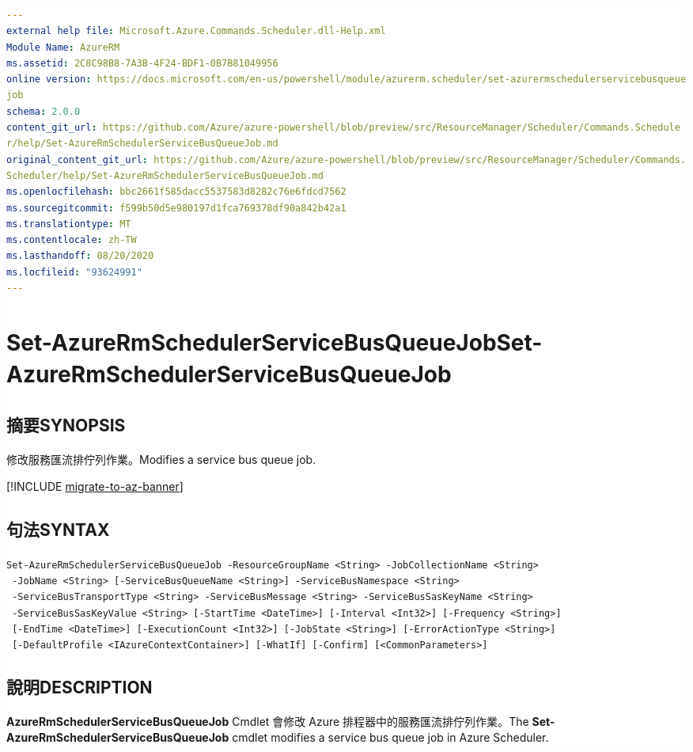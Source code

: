 ```yaml
---
external help file: Microsoft.Azure.Commands.Scheduler.dll-Help.xml
Module Name: AzureRM
ms.assetid: 2C8C98B8-7A3B-4F24-BDF1-0B7B81049956
online version: https://docs.microsoft.com/en-us/powershell/module/azurerm.scheduler/set-azurermschedulerservicebusqueuejob
schema: 2.0.0
content_git_url: https://github.com/Azure/azure-powershell/blob/preview/src/ResourceManager/Scheduler/Commands.Scheduler/help/Set-AzureRmSchedulerServiceBusQueueJob.md
original_content_git_url: https://github.com/Azure/azure-powershell/blob/preview/src/ResourceManager/Scheduler/Commands.Scheduler/help/Set-AzureRmSchedulerServiceBusQueueJob.md
ms.openlocfilehash: bbc2661f585dacc5537583d8282c76e6fdcd7562
ms.sourcegitcommit: f599b50d5e980197d1fca769378df90a842b42a1
ms.translationtype: MT
ms.contentlocale: zh-TW
ms.lasthandoff: 08/20/2020
ms.locfileid: "93624991"
---
```

# <span data-ttu-id="73ddb-101">Set-AzureRmSchedulerServiceBusQueueJob</span><span class="sxs-lookup"><span data-stu-id="73ddb-101">Set-AzureRmSchedulerServiceBusQueueJob</span></span>

## <span data-ttu-id="73ddb-102">摘要</span><span class="sxs-lookup"><span data-stu-id="73ddb-102">SYNOPSIS</span></span>
<span data-ttu-id="73ddb-103">修改服務匯流排佇列作業。</span><span class="sxs-lookup"><span data-stu-id="73ddb-103">Modifies a service bus queue job.</span></span>

[!INCLUDE [migrate-to-az-banner](../../includes/migrate-to-az-banner.md)]

## <span data-ttu-id="73ddb-104">句法</span><span class="sxs-lookup"><span data-stu-id="73ddb-104">SYNTAX</span></span>

```
Set-AzureRmSchedulerServiceBusQueueJob -ResourceGroupName <String> -JobCollectionName <String>
 -JobName <String> [-ServiceBusQueueName <String>] -ServiceBusNamespace <String>
 -ServiceBusTransportType <String> -ServiceBusMessage <String> -ServiceBusSasKeyName <String>
 -ServiceBusSasKeyValue <String> [-StartTime <DateTime>] [-Interval <Int32>] [-Frequency <String>]
 [-EndTime <DateTime>] [-ExecutionCount <Int32>] [-JobState <String>] [-ErrorActionType <String>]
 [-DefaultProfile <IAzureContextContainer>] [-WhatIf] [-Confirm] [<CommonParameters>]
```

## <span data-ttu-id="73ddb-105">說明</span><span class="sxs-lookup"><span data-stu-id="73ddb-105">DESCRIPTION</span></span>
<span data-ttu-id="73ddb-106">**AzureRmSchedulerServiceBusQueueJob** Cmdlet 會修改 Azure 排程器中的服務匯流排佇列作業。</span><span class="sxs-lookup"><span data-stu-id="73ddb-106">The **Set-AzureRmSchedulerServiceBusQueueJob** cmdlet modifies a service bus queue job in Azure Scheduler.</span></span>
